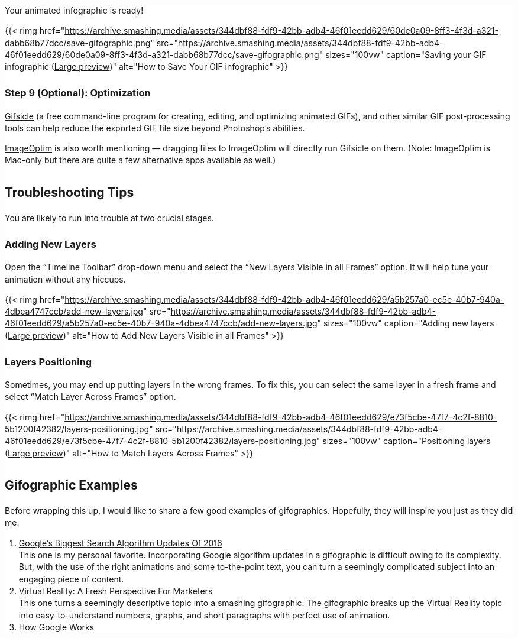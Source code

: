 <p>Your animated infographic is ready!</p>

{{< rimg href="https://archive.smashing.media/assets/344dbf88-fdf9-42bb-adb4-46f01eedd629/60de0a09-8ff3-4f3d-a321-dabb68b77dcc/save-gifographic.png" src="https://archive.smashing.media/assets/344dbf88-fdf9-42bb-adb4-46f01eedd629/60de0a09-8ff3-4f3d-a321-dabb68b77dcc/save-gifographic.png" sizes="100vw" caption="Saving your GIF infographic (<a href='https://archive.smashing.media/assets/344dbf88-fdf9-42bb-adb4-46f01eedd629/60de0a09-8ff3-4f3d-a321-dabb68b77dcc/save-gifographic.png'>Large preview</a>)" alt="How to Save Your GIF infographic" >}}

### Step 9 (Optional): Optimization

<p><a href="https://www.lcdf.org/gifsicle/">Gifsicle</a> (a free command-line program for creating, editing, and optimizing animated GIFs), and other similar GIF post-processing tools can help reduce the exported GIF file size beyond Photoshop’s abilities.</p>

<p><a href="https://imageoptim.com/mac">ImageOptim</a> is also worth mentioning &mdash; dragging files to ImageOptim will directly run Gifsicle on them. (Note: ImageOptim is Mac-only but there are <a href="https://imageoptim.com/versions.html">quite a few alternative apps</a> available as well.)</p>

## Troubleshooting Tips

<p>You are likely to run into trouble at two crucial stages.</p>

### Adding New Layers

<p>Open the “Timeline Toolbar” drop-down menu and select the “New Layers Visible in all Frames” option. It will help tune your animation without any hiccups.</p>

{{< rimg href="https://archive.smashing.media/assets/344dbf88-fdf9-42bb-adb4-46f01eedd629/a5b257a0-ec5e-40b7-940a-4dbea4747ccb/add-new-layers.jpg" src="https://archive.smashing.media/assets/344dbf88-fdf9-42bb-adb4-46f01eedd629/a5b257a0-ec5e-40b7-940a-4dbea4747ccb/add-new-layers.jpg" sizes="100vw" caption="Adding new layers (<a href='https://archive.smashing.media/assets/344dbf88-fdf9-42bb-adb4-46f01eedd629/a5b257a0-ec5e-40b7-940a-4dbea4747ccb/add-new-layers.jpg'>Large preview</a>)" alt="How to Add New Layers Visible in all Frames" >}}

### Layers Positioning

<p>Sometimes, you may end up putting layers in the wrong frames. To fix this, you can select the same layer in a fresh frame and select “Match Layer Across Frames” option.</p>

{{< rimg href="https://archive.smashing.media/assets/344dbf88-fdf9-42bb-adb4-46f01eedd629/e73f5cbe-47f7-4c2f-8810-5b1200f42382/layers-positioning.jpg" src="https://archive.smashing.media/assets/344dbf88-fdf9-42bb-adb4-46f01eedd629/e73f5cbe-47f7-4c2f-8810-5b1200f42382/layers-positioning.jpg" sizes="100vw" caption="Positioning layers (<a href='https://archive.smashing.media/assets/344dbf88-fdf9-42bb-adb4-46f01eedd629/e73f5cbe-47f7-4c2f-8810-5b1200f42382/layers-positioning.jpg'>Large preview</a>)" alt="How to Match Layers Across Frames" >}}

## Gifographic Examples

Before wrapping this up, I would like to share a few good examples of gifographics. Hopefully, they will inspire you just as they did me.

1. [Google’s Biggest Search Algorithm Updates Of 2016](https://www.e2msolutions.com/blog/google-search-algorithm-updates-2016/)  
This one is my personal favorite. Incorporating Google algorithm updates in a gifographic is difficult owing to its complexity. But, with the use of the right animations and some to-the-point text, you can turn a seemingly complicated subject into an engaging piece of content.
2. [Virtual Reality: A Fresh Perspective For Marketers](https://gifographics.co/portfolio-items/virtual-reality-fresh-perspective-marketers-gifographic/)  
This one turns a seemingly descriptive topic into a smashing gifographic. The gifographic breaks up the Virtual Reality topic into easy-to-understand numbers, graphs, and short paragraphs with perfect use of animation.
3. [How Google Works](https://www.quicksprout.com/2014/02/21/how-google-works/)  